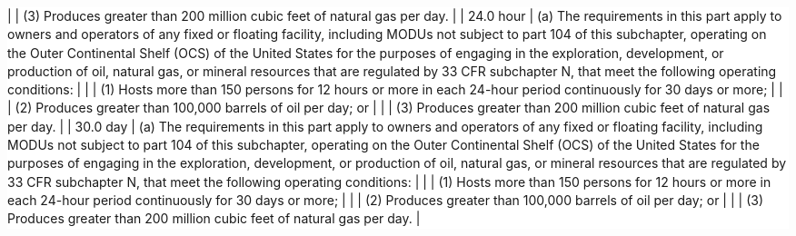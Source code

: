 |            |               (3) Produces greater than 200 million cubic feet of natural gas per day.                                                                                                                                                                                                                                                                                                                                                                                                                                                                                                                      |
| 24.0 hour  | (a) The requirements in this part apply to owners and operators of any fixed or floating facility, including MODUs not subject to part 104 of this subchapter, operating on the Outer Continental Shelf (OCS) of the United States for the purposes of engaging in the exploration, development, or production of oil, natural gas, or mineral resources that are regulated by 33 CFR subchapter N, that meet the following operating conditions:                                                                                                                                                           |
|            |               (1) Hosts more than 150 persons for 12 hours or more in each 24-hour period continuously for 30 days or more;                                                                                                                                                                                                                                                                                                                                                                                                                                                                                 |
|            |               (2) Produces greater than 100,000 barrels of oil per day; or                                                                                                                                                                                                                                                                                                                                                                                                                                                                                                                                  |
|            |               (3) Produces greater than 200 million cubic feet of natural gas per day.                                                                                                                                                                                                                                                                                                                                                                                                                                                                                                                      |
| 30.0 day   | (a) The requirements in this part apply to owners and operators of any fixed or floating facility, including MODUs not subject to part 104 of this subchapter, operating on the Outer Continental Shelf (OCS) of the United States for the purposes of engaging in the exploration, development, or production of oil, natural gas, or mineral resources that are regulated by 33 CFR subchapter N, that meet the following operating conditions:                                                                                                                                                           |
|            |               (1) Hosts more than 150 persons for 12 hours or more in each 24-hour period continuously for 30 days or more;                                                                                                                                                                                                                                                                                                                                                                                                                                                                                 |
|            |               (2) Produces greater than 100,000 barrels of oil per day; or                                                                                                                                                                                                                                                                                                                                                                                                                                                                                                                                  |
|            |               (3) Produces greater than 200 million cubic feet of natural gas per day.                                                                                                                                                                                                                                                                                                                                                                                                                                                                                                                      |
